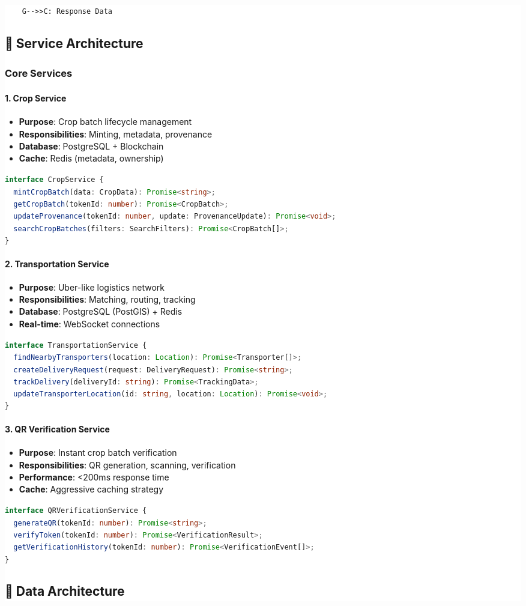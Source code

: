 ```mermaid
    G-->>C: Response Data
```

## 🎯 Service Architecture

### **Core Services**

#### **1. Crop Service**
- **Purpose**: Crop batch lifecycle management
- **Responsibilities**: Minting, metadata, provenance
- **Database**: PostgreSQL + Blockchain
- **Cache**: Redis (metadata, ownership)

```typescript
interface CropService {
  mintCropBatch(data: CropData): Promise<string>;
  getCropBatch(tokenId: number): Promise<CropBatch>;
  updateProvenance(tokenId: number, update: ProvenanceUpdate): Promise<void>;
  searchCropBatches(filters: SearchFilters): Promise<CropBatch[]>;
}
```

#### **2. Transportation Service**
- **Purpose**: Uber-like logistics network
- **Responsibilities**: Matching, routing, tracking
- **Database**: PostgreSQL (PostGIS) + Redis
- **Real-time**: WebSocket connections

```typescript
interface TransportationService {
  findNearbyTransporters(location: Location): Promise<Transporter[]>;
  createDeliveryRequest(request: DeliveryRequest): Promise<string>;
  trackDelivery(deliveryId: string): Promise<TrackingData>;
  updateTransporterLocation(id: string, location: Location): Promise<void>;
}
```

#### **3. QR Verification Service**
- **Purpose**: Instant crop batch verification
- **Responsibilities**: QR generation, scanning, verification
- **Performance**: <200ms response time
- **Cache**: Aggressive caching strategy

```typescript
interface QRVerificationService {
  generateQR(tokenId: number): Promise<string>;
  verifyToken(tokenId: number): Promise<VerificationResult>;
  getVerificationHistory(tokenId: number): Promise<VerificationEvent[]>;
}
```

## 💾 Data Architecture
